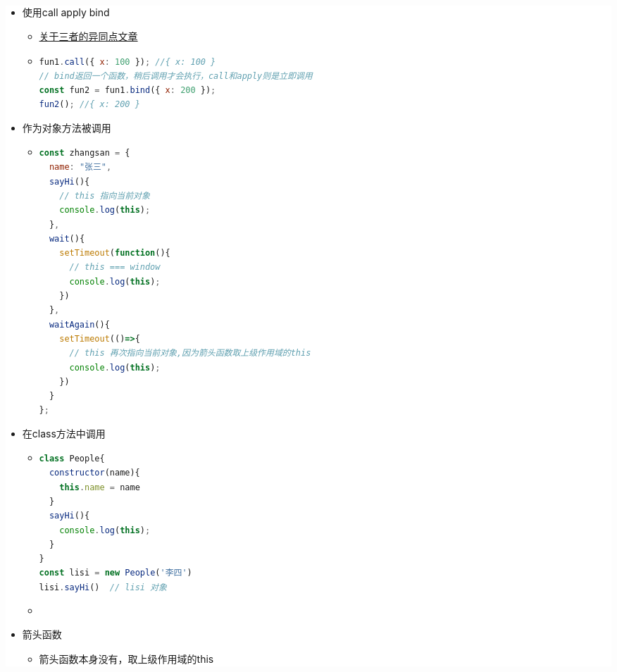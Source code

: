 + 使用call apply bind

  + [关于三者的异同点文章](https://juejin.cn/post/6844903768132157447)

  + ```js
    fun1.call({ x: 100 }); //{ x: 100 }
    // bind返回一个函数，稍后调用才会执行，call和apply则是立即调用
    const fun2 = fun1.bind({ x: 200 });
    fun2(); //{ x: 200 }
    ```

+ 作为对象方法被调用

  + ```js
    const zhangsan = {
      name: "张三",
      sayHi(){
        // this 指向当前对象
        console.log(this);
      },
      wait(){
        setTimeout(function(){
          // this === window
          console.log(this);
        })
      },
      waitAgain(){
        setTimeout(()=>{
          // this 再次指向当前对象,因为箭头函数取上级作用域的this
          console.log(this);
        })
      }
    };
    ```

+ 在class方法中调用

  + ```js
    class People{
      constructor(name){
        this.name = name
      }
      sayHi(){
        console.log(this);
      }
    }
    const lisi = new People('李四')
    lisi.sayHi()  // lisi 对象
    ```

  + 

+ 箭头函数

  + 箭头函数本身没有，取上级作用域的this
